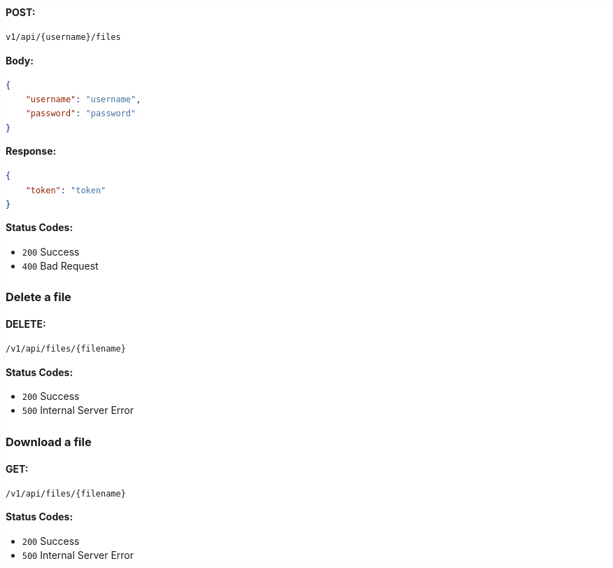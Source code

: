 **POST:**
```
v1/api/{username}/files
```

**Body:**
```JSON
{
    "username": "username",
    "password": "password"
}
```

**Response:**
```JSON
{
    "token": "token"
}
```

**Status Codes:**
* `200` Success
* `400` Bad Request


### Delete a file

**DELETE:**
```
/v1/api/files/{filename}
```


**Status Codes:**
* `200` Success
* `500` Internal Server Error


### Download a file

**GET:**
```
/v1/api/files/{filename}
```


**Status Codes:**
* `200` Success
* `500` Internal Server Error
